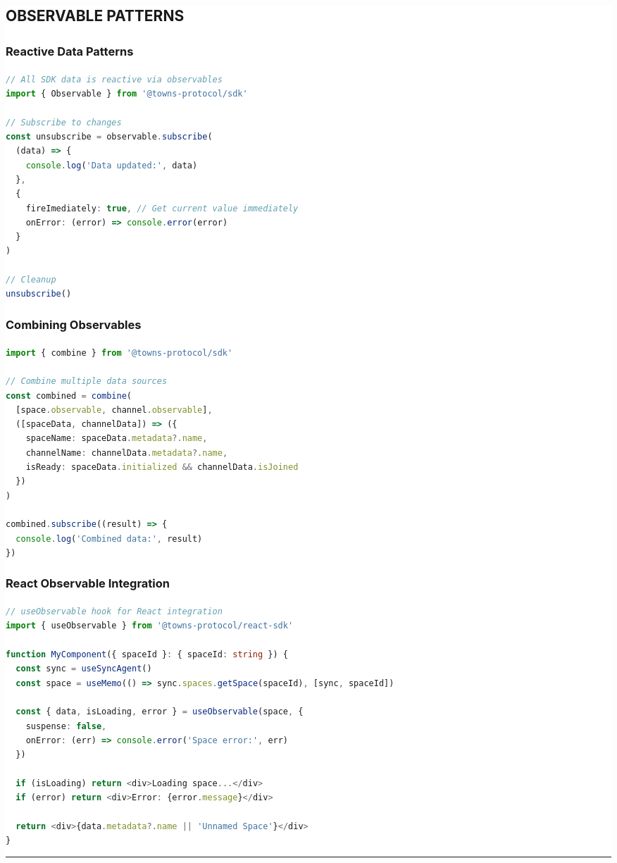 
## OBSERVABLE PATTERNS

### Reactive Data Patterns
```typescript
// All SDK data is reactive via observables
import { Observable } from '@towns-protocol/sdk'

// Subscribe to changes
const unsubscribe = observable.subscribe(
  (data) => {
    console.log('Data updated:', data)
  },
  {
    fireImediately: true, // Get current value immediately
    onError: (error) => console.error(error)
  }
)

// Cleanup
unsubscribe()
```

### Combining Observables
```typescript
import { combine } from '@towns-protocol/sdk'

// Combine multiple data sources
const combined = combine(
  [space.observable, channel.observable],
  ([spaceData, channelData]) => ({
    spaceName: spaceData.metadata?.name,
    channelName: channelData.metadata?.name,
    isReady: spaceData.initialized && channelData.isJoined
  })
)

combined.subscribe((result) => {
  console.log('Combined data:', result)
})
```

### React Observable Integration
```typescript
// useObservable hook for React integration
import { useObservable } from '@towns-protocol/react-sdk'

function MyComponent({ spaceId }: { spaceId: string }) {
  const sync = useSyncAgent()
  const space = useMemo(() => sync.spaces.getSpace(spaceId), [sync, spaceId])
  
  const { data, isLoading, error } = useObservable(space, {
    suspense: false,
    onError: (err) => console.error('Space error:', err)
  })
  
  if (isLoading) return <div>Loading space...</div>
  if (error) return <div>Error: {error.message}</div>
  
  return <div>{data.metadata?.name || 'Unnamed Space'}</div>
}
```

---